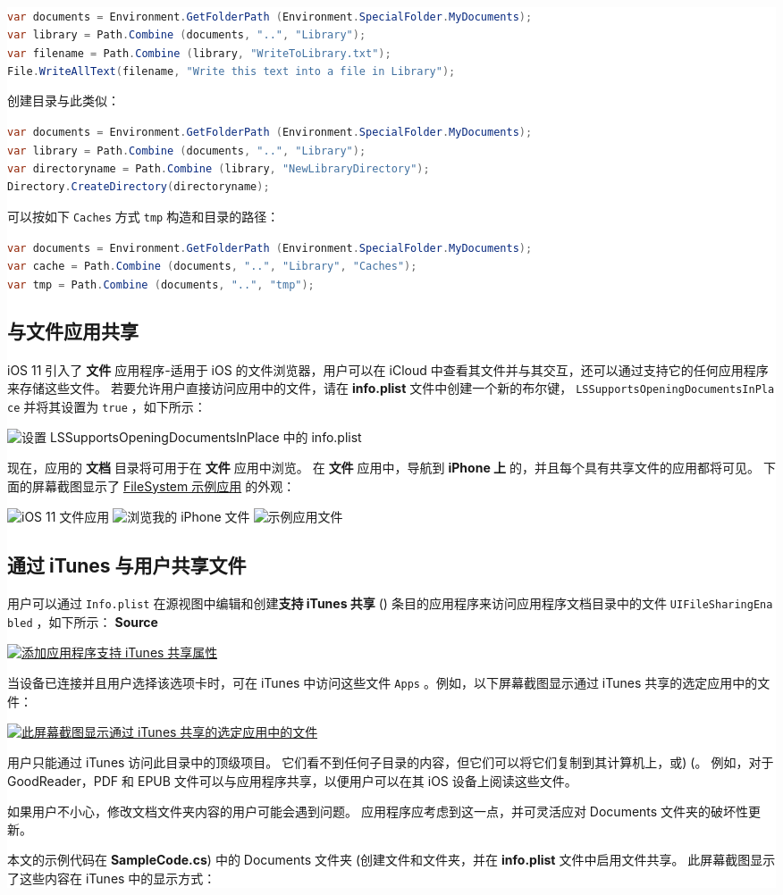 ```csharp
var documents = Environment.GetFolderPath (Environment.SpecialFolder.MyDocuments);
var library = Path.Combine (documents, "..", "Library");
var filename = Path.Combine (library, "WriteToLibrary.txt");
File.WriteAllText(filename, "Write this text into a file in Library");
```

创建目录与此类似：

```csharp
var documents = Environment.GetFolderPath (Environment.SpecialFolder.MyDocuments);
var library = Path.Combine (documents, "..", "Library");
var directoryname = Path.Combine (library, "NewLibraryDirectory");
Directory.CreateDirectory(directoryname);
```

可以按如下 `Caches` 方式 `tmp` 构造和目录的路径：

```csharp
var documents = Environment.GetFolderPath (Environment.SpecialFolder.MyDocuments);
var cache = Path.Combine (documents, "..", "Library", "Caches");
var tmp = Path.Combine (documents, "..", "tmp");
```

## <a name="sharing-with-the-files-app"></a>与文件应用共享

iOS 11 引入了 **文件** 应用程序-适用于 iOS 的文件浏览器，用户可以在 iCloud 中查看其文件并与其交互，还可以通过支持它的任何应用程序来存储这些文件。 若要允许用户直接访问应用中的文件，请在 **info.plist** 文件中创建一个新的布尔键， `LSSupportsOpeningDocumentsInPlace` 并将其设置为 `true` ，如下所示：

![设置 LSSupportsOpeningDocumentsInPlace 中的 info.plist](file-system-images/51-supports-opening.png)

现在，应用的 **文档** 目录将可用于在 **文件** 应用中浏览。 在 **文件** 应用中，导航到 **iPhone 上** 的，并且每个具有共享文件的应用都将可见。 下面的屏幕截图显示了 [FileSystem 示例应用](/samples/xamarin/ios-samples/filesystemsamplecode) 的外观：

![iOS 11 文件应用](file-system-images/50-files-app-1-sml.png) ![浏览我的 iPhone 文件](file-system-images/50-files-app-2-sml.png) ![示例应用文件](file-system-images/50-files-app-3-sml.png)

## <a name="sharing-files-with-the-user-through-itunes"></a>通过 iTunes 与用户共享文件

用户可以通过 `Info.plist` 在源视图中编辑和创建**支持 iTunes 共享** () 条目的应用程序来访问应用程序文档目录中的文件 `UIFileSharingEnabled` ，如下所示： **Source**

[![添加应用程序支持 iTunes 共享属性](file-system-images/09-uifilesharingenabled-plist-sml.png)](file-system-images/09-uifilesharingenabled-plist.png#lightbox)

当设备已连接并且用户选择该选项卡时，可在 iTunes 中访问这些文件 `Apps` 。例如，以下屏幕截图显示通过 iTunes 共享的选定应用中的文件：

[![此屏幕截图显示通过 iTunes 共享的选定应用中的文件](file-system-images/10-itunes-file-sharing-sml.png)](file-system-images/10-itunes-file-sharing.png#lightbox)

用户只能通过 iTunes 访问此目录中的顶级项目。 它们看不到任何子目录的内容，但它们可以将它们复制到其计算机上，或)  (。 例如，对于 GoodReader，PDF 和 EPUB 文件可以与应用程序共享，以便用户可以在其 iOS 设备上阅读这些文件。

如果用户不小心，修改文档文件夹内容的用户可能会遇到问题。 应用程序应考虑到这一点，并可灵活应对 Documents 文件夹的破坏性更新。

本文的示例代码在 **SampleCode.cs**) 中的 Documents 文件夹 (创建文件和文件夹，并在 **info.plist** 文件中启用文件共享。 此屏幕截图显示了这些内容在 iTunes 中的显示方式：
